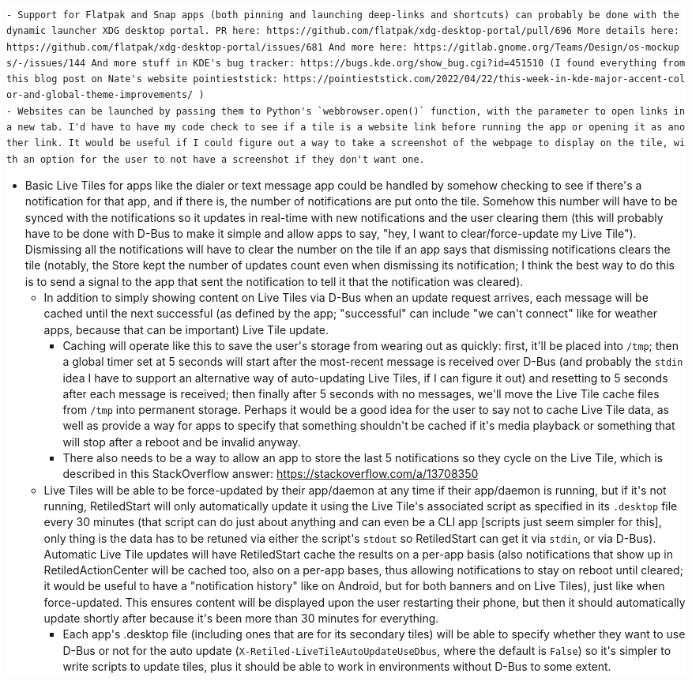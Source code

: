     - Support for Flatpak and Snap apps (both pinning and launching deep-links and shortcuts) can probably be done with the dynamic launcher XDG desktop portal. PR here: https://github.com/flatpak/xdg-desktop-portal/pull/696 More details here: https://github.com/flatpak/xdg-desktop-portal/issues/681 And more here: https://gitlab.gnome.org/Teams/Design/os-mockups/-/issues/144 And more stuff in KDE's bug tracker: https://bugs.kde.org/show_bug.cgi?id=451510 (I found everything from this blog post on Nate's website pointieststick: https://pointieststick.com/2022/04/22/this-week-in-kde-major-accent-color-and-global-theme-improvements/ )
    - Websites can be launched by passing them to Python's `webbrowser.open()` function, with the parameter to open links in a new tab. I'd have to have my code check to see if a tile is a website link before running the app or opening it as another link. It would be useful if I could figure out a way to take a screenshot of the webpage to display on the tile, with an option for the user to not have a screenshot if they don't want one.
  - Basic Live Tiles for apps like the dialer or text message app could be handled by somehow checking to see if there's a notification for that app, and if there is, the number of notifications are put onto the tile. Somehow this number will have to be synced with the notifications so it updates in real-time with new notifications and the user clearing them (this will probably have to be done with D-Bus to make it simple and allow apps to say, "hey, I want to clear/force-update my Live Tile"). Dismissing all the notifications will have to clear the number on the tile if an app says that dismissing notifications clears the tile (notably, the Store kept the number of updates count even when dismissing its notification; I think the best way to do this is to send a signal to the app that sent the notification to tell it that the notification was cleared).
    - In addition to simply showing content on Live Tiles via D-Bus when an update request arrives, each message will be cached until the next successful (as defined by the app; "successful" can include "we can't connect" like for weather apps, because that can be important) Live Tile update.
      - Caching will operate like this to save the user's storage from wearing out as quickly: first, it'll be placed into `/tmp`; then a global timer set at 5 seconds will start after the most-recent message is received over D-Bus (and probably the `stdin` idea I have to support an alternative way of auto-updating Live Tiles, if I can figure it out) and resetting to 5 seconds after each message is received; then finally after 5 seconds with no messages, we'll move the Live Tile cache files from `/tmp` into permanent storage. Perhaps it would be a good idea for the user to say not to cache Live Tile data, as well as provide a way for apps to specify that something shouldn't be cached if it's media playback or something that will stop after a reboot and be invalid anyway.
      - There also needs to be a way to allow an app to store the last 5 notifications so they cycle on the Live Tile, which is described in this StackOverflow answer: https://stackoverflow.com/a/13708350
    - Live Tiles will be able to be force-updated by their app/daemon at any time if their app/daemon is running, but if it's not running, RetiledStart will only automatically update it using the Live Tile's associated script as specified in its `.desktop` file every 30 minutes (that script can do just about anything and can even be a CLI app [scripts just seem simpler for this], only thing is the data has to be retuned via either the script's `stdout` so RetiledStart can get it via `stdin`, or via D-Bus). Automatic Live Tile updates will have RetiledStart cache the results on a per-app basis (also notifications that show up in RetiledActionCenter will be cached too, also on a per-app bases, thus allowing notifications to stay on reboot until cleared; it would be useful to have a "notification history" like on Android, but for both banners and on Live Tiles), just like when force-updated. This ensures content will be displayed upon the user restarting their phone, but then it should automatically update shortly after because it's been more than 30 minutes for everything.
      - Each app's .desktop file (including ones that are for its secondary tiles) will be able to specify whether they want to use D-Bus or not for the auto update (`X-Retiled-LiveTileAutoUpdateUseDbus`, where the default is `False`) so it's simpler to write scripts to update tiles, plus it should be able to work in environments without D-Bus to some extent.